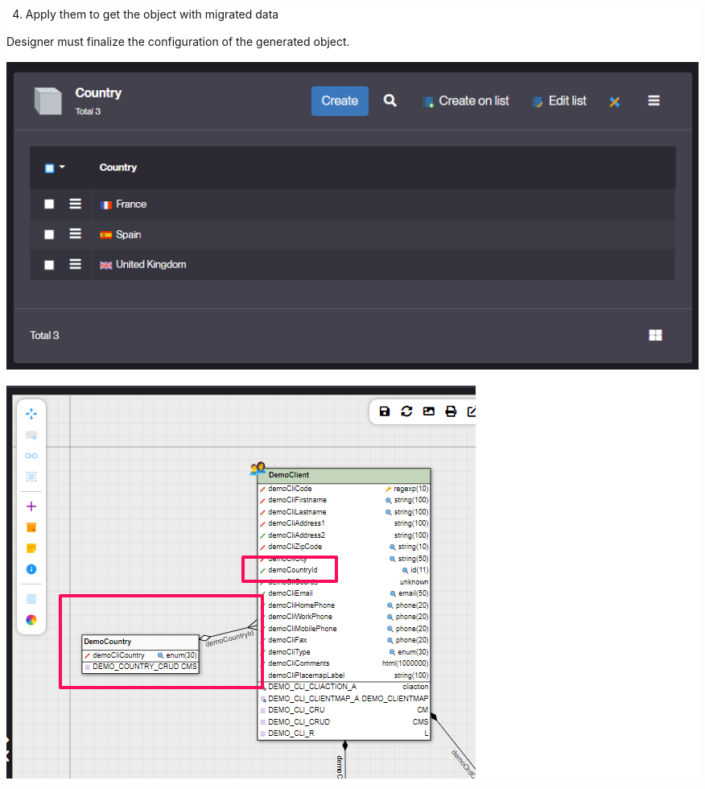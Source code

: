 4. Apply them to get the object with migrated data

Designer must finalize the configuration of the generated object.

![](img/v6-2/genobjres.png)

![](img/v6-2/genobjm.png)
